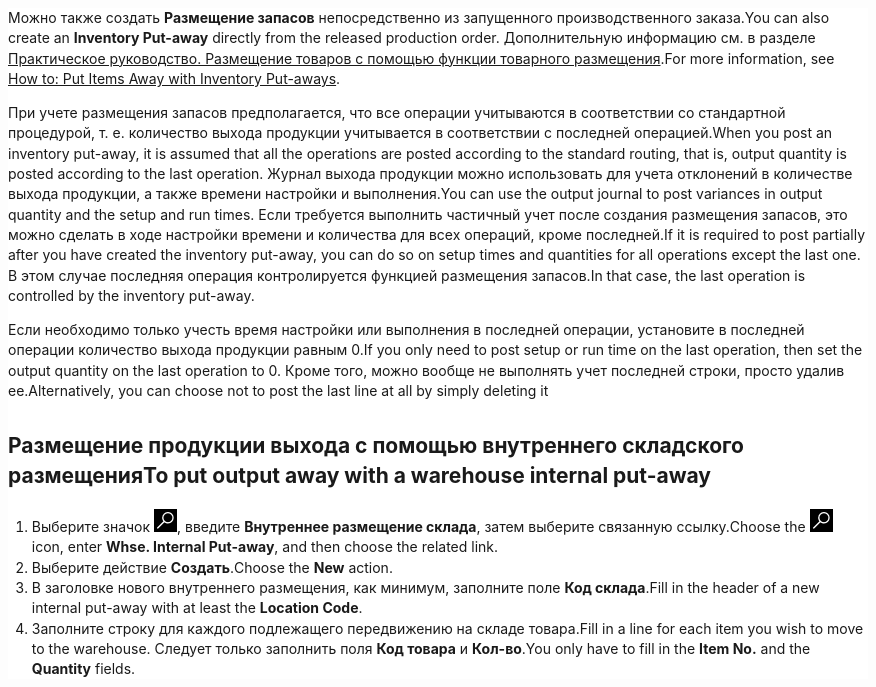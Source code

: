 <span data-ttu-id="e66f7-123">Можно также создать **Размещение запасов** непосредственно из запущенного производственного заказа.</span><span class="sxs-lookup"><span data-stu-id="e66f7-123">You can also create an **Inventory Put-away** directly from the released production order.</span></span> <span data-ttu-id="e66f7-124">Дополнительную информацию см. в разделе [Практическое руководство. Размещение товаров с помощью функции товарного размещения](warehouse-how-to-put-items-away-with-inventory-put-aways.md).</span><span class="sxs-lookup"><span data-stu-id="e66f7-124">For more information, see [How to: Put Items Away with Inventory Put-aways](warehouse-how-to-put-items-away-with-inventory-put-aways.md).</span></span>  

<span data-ttu-id="e66f7-125">При учете размещения запасов предполагается, что все операции учитываются в соответствии со стандартной процедурой, т. е. количество выхода продукции учитывается в соответствии с последней операцией.</span><span class="sxs-lookup"><span data-stu-id="e66f7-125">When you post an inventory put-away, it is assumed that all the operations are posted according to the standard routing, that is, output quantity is posted according to the last operation.</span></span> <span data-ttu-id="e66f7-126">Журнал выхода продукции можно использовать для учета отклонений в количестве выхода продукции, а также времени настройки и выполнения.</span><span class="sxs-lookup"><span data-stu-id="e66f7-126">You can use the output journal to post variances in output quantity and the setup and run times.</span></span> <span data-ttu-id="e66f7-127">Если требуется выполнить частичный учет после создания размещения запасов, это можно сделать в ходе настройки времени и количества для всех операций, кроме последней.</span><span class="sxs-lookup"><span data-stu-id="e66f7-127">If it is required to post partially after you have created the inventory put-away, you can do so on setup times and quantities for all operations except the last one.</span></span> <span data-ttu-id="e66f7-128">В этом случае последняя операция контролируется функцией размещения запасов.</span><span class="sxs-lookup"><span data-stu-id="e66f7-128">In that case, the last operation is controlled by the inventory put-away.</span></span>  

<span data-ttu-id="e66f7-129">Если необходимо только учесть время настройки или выполнения в последней операции, установите в последней операции количество выхода продукции равным 0.</span><span class="sxs-lookup"><span data-stu-id="e66f7-129">If you only need to post setup or run time on the last operation, then set the output quantity on the last operation to 0.</span></span> <span data-ttu-id="e66f7-130">Кроме того, можно вообще не выполнять учет последней строки, просто удалив ее.</span><span class="sxs-lookup"><span data-stu-id="e66f7-130">Alternatively, you can choose not to post the last line at all by simply deleting it</span></span>  

## <a name="to-put-output-away-with-a-warehouse-internal-put-away"></a><span data-ttu-id="e66f7-131">Размещение продукции выхода с помощью внутреннего складского размещения</span><span class="sxs-lookup"><span data-stu-id="e66f7-131">To put output away with a warehouse internal put-away</span></span>
1.  <span data-ttu-id="e66f7-132">Выберите значок ![Поиск страницы или отчета](media/ui-search/search_small.png "Значок поиска страницы или отчета"), введите **Внутреннее размещение склада**, затем выберите связанную ссылку.</span><span class="sxs-lookup"><span data-stu-id="e66f7-132">Choose the ![Search for Page or Report](media/ui-search/search_small.png "Search for Page or Report icon") icon, enter **Whse. Internal Put-away**, and then choose the related link.</span></span>  
2. <span data-ttu-id="e66f7-133">Выберите действие **Создать**.</span><span class="sxs-lookup"><span data-stu-id="e66f7-133">Choose the **New** action.</span></span>
3. <span data-ttu-id="e66f7-134">В заголовке нового внутреннего размещения, как минимум, заполните поле **Код склада**.</span><span class="sxs-lookup"><span data-stu-id="e66f7-134">Fill in the header of a new internal put-away with at least the **Location Code**.</span></span>  
4. <span data-ttu-id="e66f7-135">Заполните строку для каждого подлежащего передвижению на складе товара.</span><span class="sxs-lookup"><span data-stu-id="e66f7-135">Fill in a line for each item you wish to move to the warehouse.</span></span> <span data-ttu-id="e66f7-136">Следует только заполнить поля **Код товара** и **Кол-во**.</span><span class="sxs-lookup"><span data-stu-id="e66f7-136">You only have to fill in the **Item No.** and the **Quantity** fields.</span></span>  
